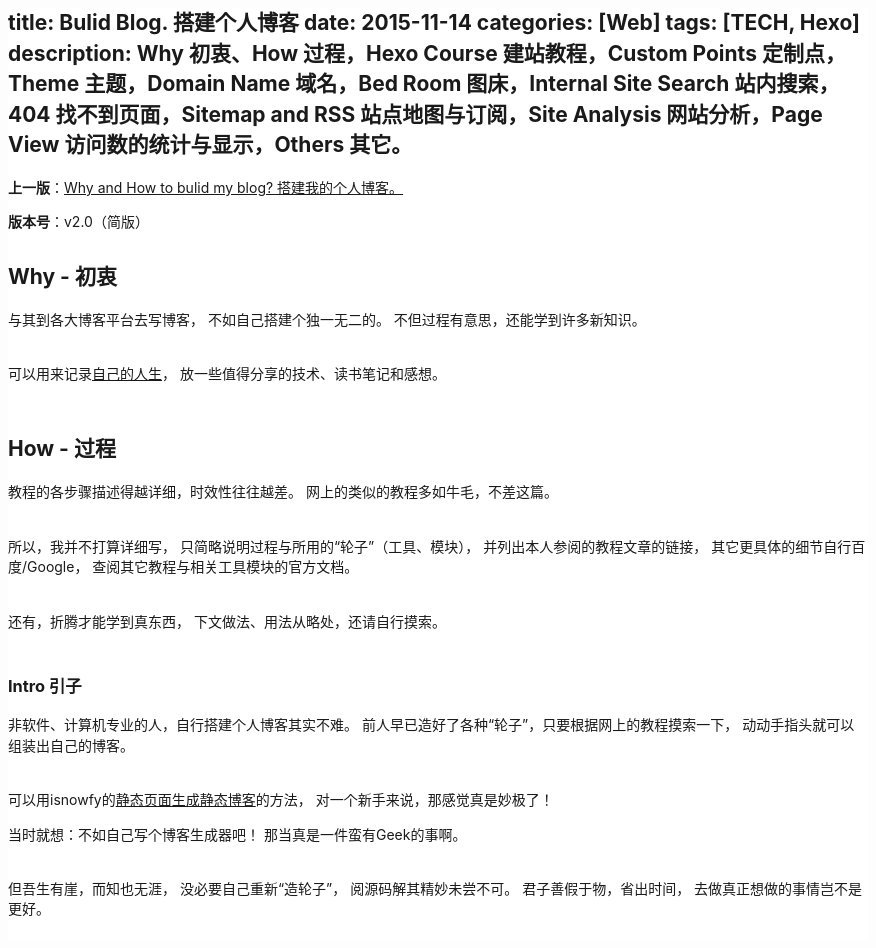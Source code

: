 title: Bulid Blog. 搭建个人博客
date: 2015-11-14
categories: [Web]
tags: [TECH, Hexo]
description: Why 初衷、How 过程，Hexo Course 建站教程，Custom Points 定制点，Theme 主题，Domain Name 域名，Bed Room 图床，Internal Site Search 站内搜索，404 找不到页面，Sitemap and RSS 站点地图与订阅，Site Analysis 网站分析，Page View 访问数的统计与显示，Others 其它。
---
**上一版**：[Why and How to bulid my blog? 搭建我的个人博客。](/old_version_posts/Why_and_how_to_build_my_blog.html)

**版本号**：v2.0（简版）

## Why - 初衷

与其到各大博客平台去写博客，
不如自己搭建个独一无二的。
不但过程有意思，还能学到许多新知识。<br/><br/>

可以用来记录[自己的人生](/lifelogs)，
放一些值得分享的技术、读书笔记和感想。 <br/><br/>

## How - 过程

教程的各步骤描述得越详细，时效性往往越差。
网上的类似的教程多如牛毛，不差这篇。<br/><br/>

所以，我并不打算详细写，
只简略说明过程与所用的“轮子”（工具、模块），
并列出本人参阅的教程文章的链接，
其它更具体的细节自行百度/Google，
查阅其它教程与相关工具模块的官方文档。<br/><br/>

还有，折腾才能学到真东西，
下文做法、用法从略处，还请自行摸索。 <br/><br/>

### **Intro 引子**

非软件、计算机专业的人，自行搭建个人博客其实不难。
前人早已造好了各种“轮子”，只要根据网上的教程摸索一下，
动动手指头就可以组装出自己的博客。<br/><br/>

可以用isnowfy的[静态页面生成静态博客](http://isnowfy.github.io/about-simple-cn.html)的方法，
对一个新手来说，那感觉真是妙极了！

当时就想：不如自己写个博客生成器吧！
那当真是一件蛮有Geek的事啊。<br/><br/>

但吾生有崖，而知也无涯，
没必要自己重新“造轮子”，
阅源码解其精妙未尝不可。
君子善假于物，省出时间，
去做真正想做的事情岂不是更好。<br/><br/>
